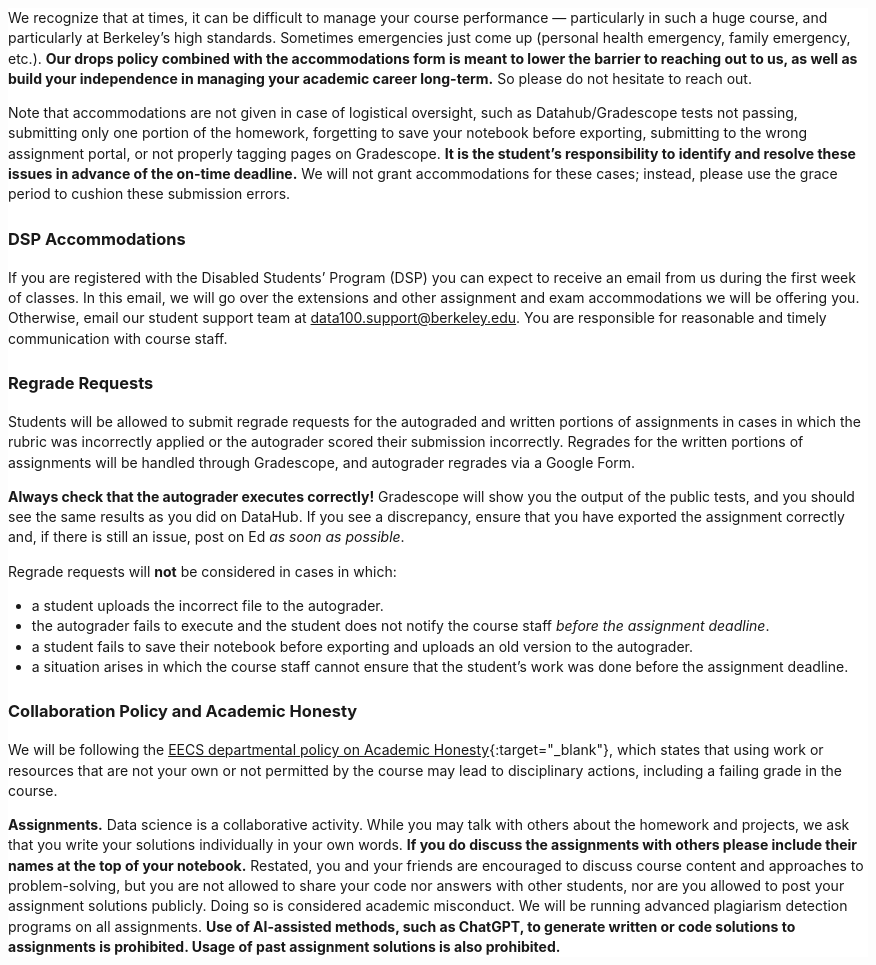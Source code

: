 We recognize that at times, it can be difficult to manage your course performance — particularly in such a huge course, and particularly at Berkeley’s high standards. Sometimes emergencies just come up (personal health emergency, family emergency, etc.). **Our drops policy combined with the accommodations form is meant to lower the barrier to reaching out to us, as well as build your independence in managing your academic career long-term.** So please do not hesitate to reach out.

Note that accommodations are not given in case of logistical oversight, such as Datahub/Gradescope tests not passing, submitting only one portion of the homework, forgetting to save your notebook before exporting, submitting to the wrong assignment portal, or not properly tagging pages on Gradescope. **It is the student’s responsibility to identify and resolve these issues in advance of the on-time deadline.** We will not grant accommodations for these cases; instead, please use the grace period to cushion these submission errors.


### DSP Accommodations

If you are registered with the Disabled Students’ Program (DSP) you can expect to receive an email from us during the first week of classes. In this email, we will go over the extensions and other assignment and exam accommodations we will be offering you. Otherwise, email our student support team at [data100.support@berkeley.edu](mailto:data100.support@berkeley.edu). You are responsible for reasonable and timely communication with course staff.




### Regrade Requests

Students will be allowed to submit regrade requests for the autograded and written portions of assignments in cases in which the rubric was incorrectly applied or the autograder scored their submission incorrectly. Regrades for the written portions of assignments will be handled through Gradescope, and autograder regrades via a Google Form.

**Always check that the autograder executes correctly!** Gradescope will show you the output of the public tests, and you should see the same results as you did on DataHub. If you see a discrepancy, ensure that you have exported the assignment correctly and, if there is still an issue, post on Ed _as soon as possible_.

Regrade requests will **not** be considered in cases in which:

* a student uploads the incorrect file to the autograder.
* the autograder fails to execute and the student does not notify the course staff _before the assignment deadline_.
* a student fails to save their notebook before exporting and uploads an old version to the autograder.
* a situation arises in which the course staff cannot ensure that the student’s work was done before the assignment deadline.


### Collaboration Policy and Academic Honesty

We will be following the [EECS departmental policy on Academic Honesty](https://eecs.berkeley.edu/resources/students/academic-dishonesty){:target="_blank"}, which states that using work or resources that are not your own or not permitted by the course may lead to disciplinary actions, including a failing grade in the course.

**Assignments.** Data science is a collaborative activity. While you may talk with others about the homework and projects, we ask that you write your solutions individually in your own words. **If you do discuss the assignments with others please include their names at the top of your notebook.** Restated, you and your friends are encouraged to discuss course content and approaches to problem-solving, but you are not allowed to share your code nor answers with other students, nor are you allowed to post your assignment solutions publicly. Doing so is considered academic misconduct. We will be running advanced plagiarism detection programs on all assignments. **Use of AI-assisted methods, such as ChatGPT, to generate written or code solutions to assignments is prohibited. Usage of past assignment solutions is also prohibited.**
